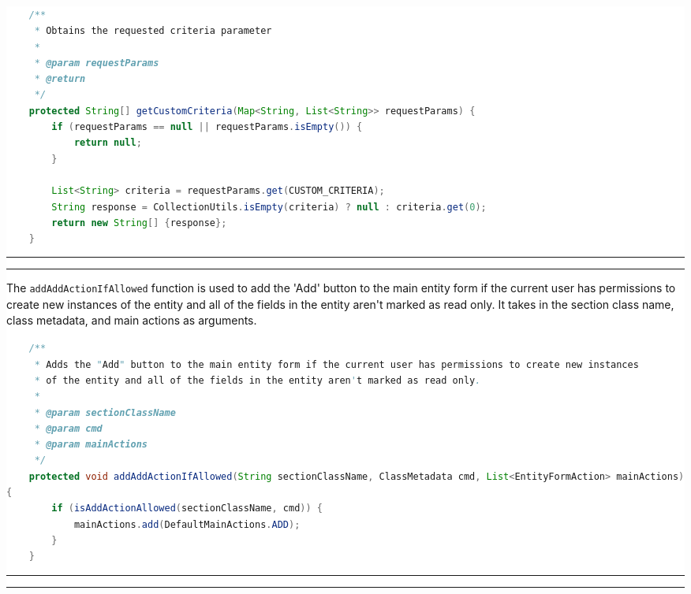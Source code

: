```java
    /**
     * Obtains the requested criteria parameter
     *
     * @param requestParams
     * @return
     */
    protected String[] getCustomCriteria(Map<String, List<String>> requestParams) {
        if (requestParams == null || requestParams.isEmpty()) {
            return null;
        }

        List<String> criteria = requestParams.get(CUSTOM_CRITERIA);
        String response = CollectionUtils.isEmpty(criteria) ? null : criteria.get(0);
        return new String[] {response};
    }
```

---

</SwmSnippet>

<SwmSnippet path="/admin/broadleaf-open-admin-platform/src/main/java/org/broadleafcommerce/openadmin/web/controller/entity/AdminBasicEntityController.java" line="264">

---

The `addAddActionIfAllowed` function is used to add the 'Add' button to the main entity form if the current user has permissions to create new instances of the entity and all of the fields in the entity aren't marked as read only. It takes in the section class name, class metadata, and main actions as arguments.

```java
    /**
     * Adds the "Add" button to the main entity form if the current user has permissions to create new instances
     * of the entity and all of the fields in the entity aren't marked as read only.
     *
     * @param sectionClassName
     * @param cmd
     * @param mainActions
     */
    protected void addAddActionIfAllowed(String sectionClassName, ClassMetadata cmd, List<EntityFormAction> mainActions) {
        if (isAddActionAllowed(sectionClassName, cmd)) {
            mainActions.add(DefaultMainActions.ADD);
        }
    }
```

---

</SwmSnippet>

<SwmSnippet path="/admin/broadleaf-open-admin-platform/src/main/java/org/broadleafcommerce/openadmin/web/controller/entity/AdminBasicEntityController.java" line="278">

---